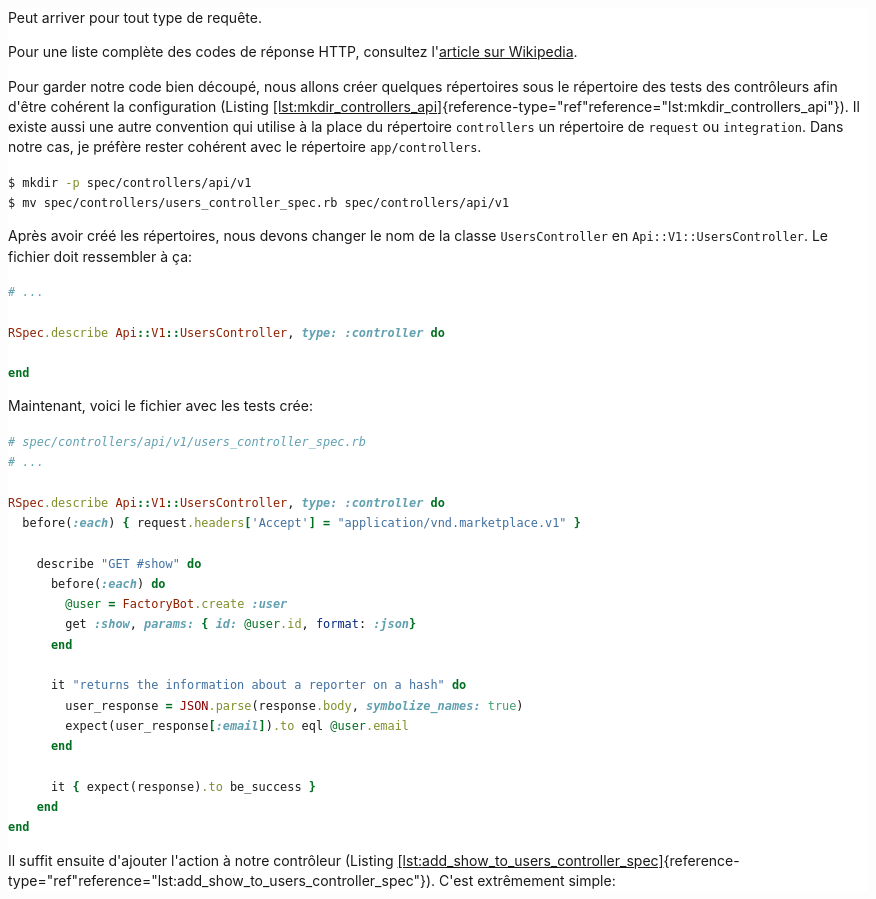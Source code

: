 Peut arriver pour tout type de requête.

Pour une liste complète des codes de réponse HTTP, consultez l'[article sur Wikipedia](https://fr.wikipedia.org/wiki/Liste_des_codes_HTTP).

Pour garder notre code bien découpé, nous allons créer quelques répertoires sous le répertoire des tests des contrôleurs afin d'être cohérent la configuration (Listing [\[lst:mkdir\_controllers\_api\]](#lst:mkdir_controllers_api){reference-type="ref"reference="lst:mkdir_controllers_api"}). Il existe aussi une autre convention qui utilise à la place du répertoire `controllers` un répertoire de `request` ou `integration`. Dans notre cas, je préfère rester cohérent avec le répertoire `app/controllers`.

~~~bash
$ mkdir -p spec/controllers/api/v1
$ mv spec/controllers/users_controller_spec.rb spec/controllers/api/v1
~~~

Après avoir créé les répertoires, nous devons changer le nom de la classe `UsersController` en `Api::V1::UsersController`. Le fichier doit ressembler à ça:

~~~ruby
# ...

RSpec.describe Api::V1::UsersController, type: :controller do

end
~~~

Maintenant, voici le fichier avec les tests crée:

~~~ruby
# spec/controllers/api/v1/users_controller_spec.rb
# ...

RSpec.describe Api::V1::UsersController, type: :controller do
  before(:each) { request.headers['Accept'] = "application/vnd.marketplace.v1" }

    describe "GET #show" do
      before(:each) do
        @user = FactoryBot.create :user
        get :show, params: { id: @user.id, format: :json}
      end

      it "returns the information about a reporter on a hash" do
        user_response = JSON.parse(response.body, symbolize_names: true)
        expect(user_response[:email]).to eql @user.email
      end

      it { expect(response).to be_success }
    end
end
~~~

Il suffit ensuite d'ajouter l'action à notre contrôleur (Listing [\[lst:add\_show\_to\_users\_controller\_spec\]](#lst:add_show_to_users_controller_spec){reference-type="ref"reference="lst:add_show_to_users_controller_spec"}). C'est extrêmement simple:
